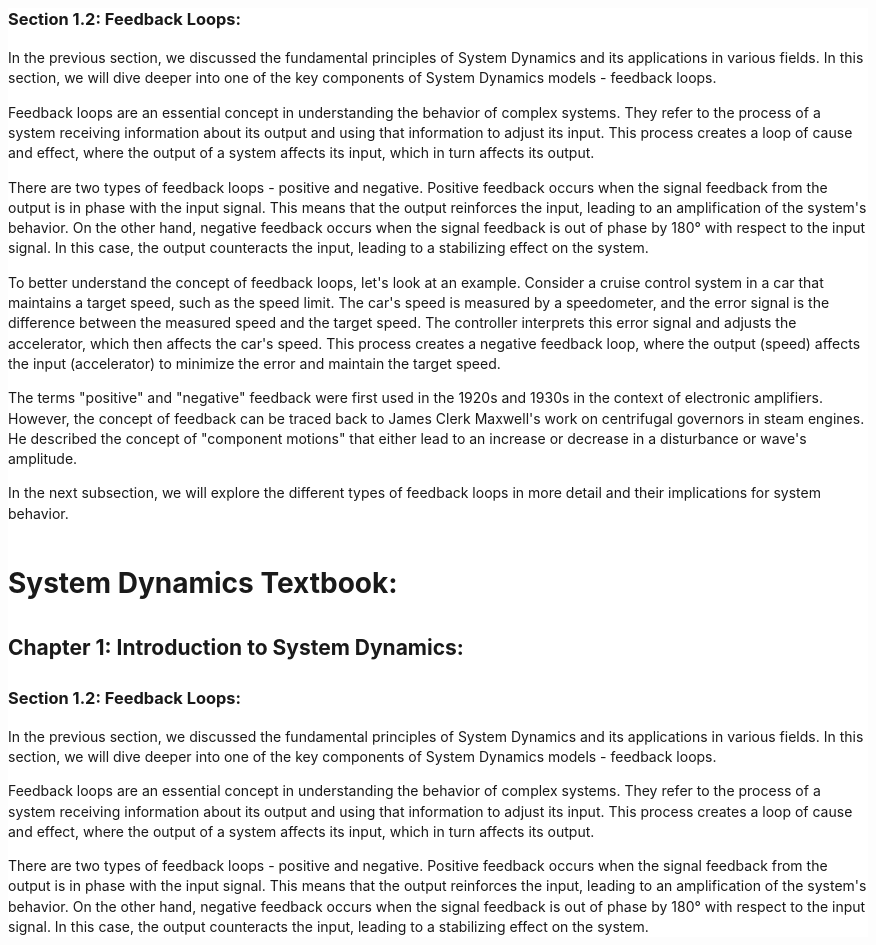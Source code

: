 ### Section 1.2: Feedback Loops:

In the previous section, we discussed the fundamental principles of System Dynamics and its applications in various fields. In this section, we will dive deeper into one of the key components of System Dynamics models - feedback loops.

Feedback loops are an essential concept in understanding the behavior of complex systems. They refer to the process of a system receiving information about its output and using that information to adjust its input. This process creates a loop of cause and effect, where the output of a system affects its input, which in turn affects its output.

There are two types of feedback loops - positive and negative. Positive feedback occurs when the signal feedback from the output is in phase with the input signal. This means that the output reinforces the input, leading to an amplification of the system's behavior. On the other hand, negative feedback occurs when the signal feedback is out of phase by 180° with respect to the input signal. In this case, the output counteracts the input, leading to a stabilizing effect on the system.

To better understand the concept of feedback loops, let's look at an example. Consider a cruise control system in a car that maintains a target speed, such as the speed limit. The car's speed is measured by a speedometer, and the error signal is the difference between the measured speed and the target speed. The controller interprets this error signal and adjusts the accelerator, which then affects the car's speed. This process creates a negative feedback loop, where the output (speed) affects the input (accelerator) to minimize the error and maintain the target speed.

The terms "positive" and "negative" feedback were first used in the 1920s and 1930s in the context of electronic amplifiers. However, the concept of feedback can be traced back to James Clerk Maxwell's work on centrifugal governors in steam engines. He described the concept of "component motions" that either lead to an increase or decrease in a disturbance or wave's amplitude.

In the next subsection, we will explore the different types of feedback loops in more detail and their implications for system behavior. 


# System Dynamics Textbook:

## Chapter 1: Introduction to System Dynamics:

### Section 1.2: Feedback Loops:

In the previous section, we discussed the fundamental principles of System Dynamics and its applications in various fields. In this section, we will dive deeper into one of the key components of System Dynamics models - feedback loops.

Feedback loops are an essential concept in understanding the behavior of complex systems. They refer to the process of a system receiving information about its output and using that information to adjust its input. This process creates a loop of cause and effect, where the output of a system affects its input, which in turn affects its output.

There are two types of feedback loops - positive and negative. Positive feedback occurs when the signal feedback from the output is in phase with the input signal. This means that the output reinforces the input, leading to an amplification of the system's behavior. On the other hand, negative feedback occurs when the signal feedback is out of phase by 180° with respect to the input signal. In this case, the output counteracts the input, leading to a stabilizing effect on the system.
